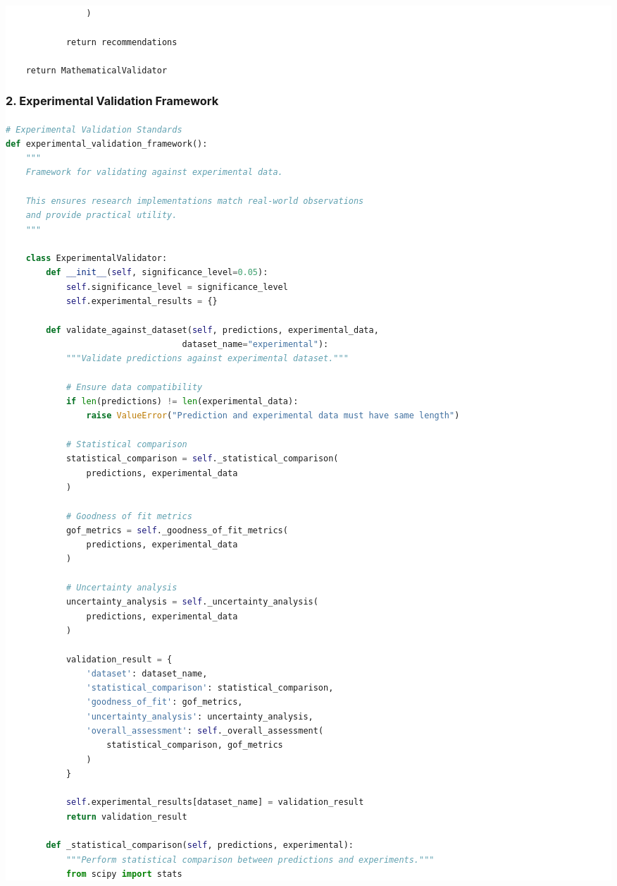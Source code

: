 ```
                )

            return recommendations

    return MathematicalValidator
```

### 2. Experimental Validation Framework
```python
# Experimental Validation Standards
def experimental_validation_framework():
    """
    Framework for validating against experimental data.

    This ensures research implementations match real-world observations
    and provide practical utility.
    """

    class ExperimentalValidator:
        def __init__(self, significance_level=0.05):
            self.significance_level = significance_level
            self.experimental_results = {}

        def validate_against_dataset(self, predictions, experimental_data,
                                   dataset_name="experimental"):
            """Validate predictions against experimental dataset."""

            # Ensure data compatibility
            if len(predictions) != len(experimental_data):
                raise ValueError("Prediction and experimental data must have same length")

            # Statistical comparison
            statistical_comparison = self._statistical_comparison(
                predictions, experimental_data
            )

            # Goodness of fit metrics
            gof_metrics = self._goodness_of_fit_metrics(
                predictions, experimental_data
            )

            # Uncertainty analysis
            uncertainty_analysis = self._uncertainty_analysis(
                predictions, experimental_data
            )

            validation_result = {
                'dataset': dataset_name,
                'statistical_comparison': statistical_comparison,
                'goodness_of_fit': gof_metrics,
                'uncertainty_analysis': uncertainty_analysis,
                'overall_assessment': self._overall_assessment(
                    statistical_comparison, gof_metrics
                )
            }

            self.experimental_results[dataset_name] = validation_result
            return validation_result

        def _statistical_comparison(self, predictions, experimental):
            """Perform statistical comparison between predictions and experiments."""
            from scipy import stats

```